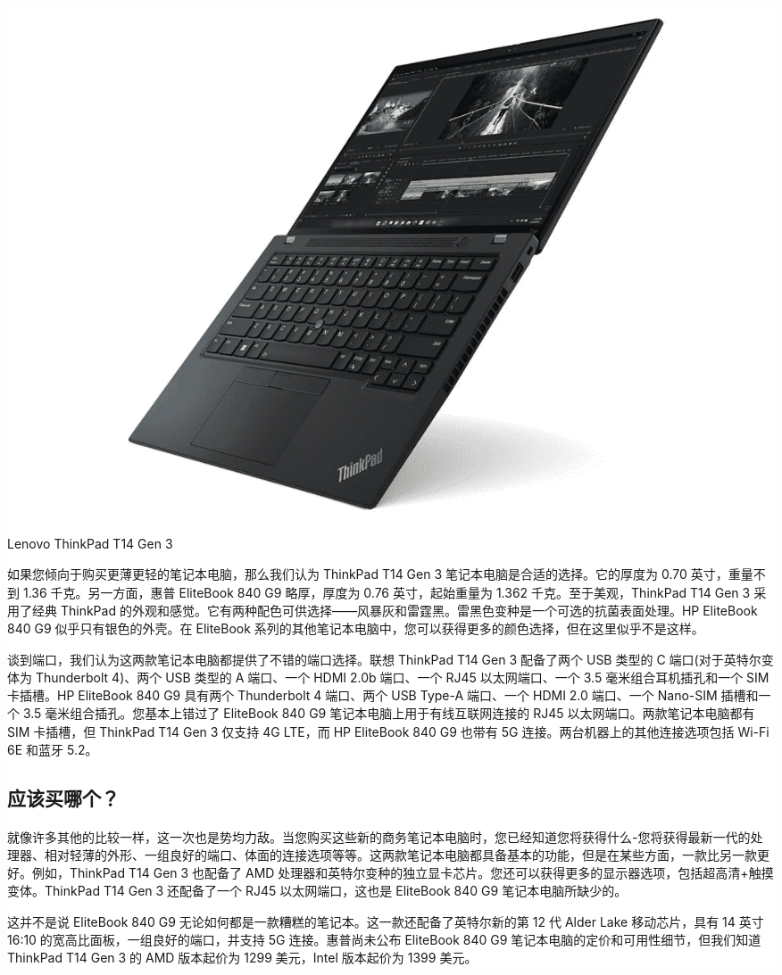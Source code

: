  <picture>![The Lenovo ThinkPad T14 Gen 3 notebook comes with Intel's new 12th gen vPro or AMD's Ryzen 6000 PRO series processors.](img/2eb3ecb92bda771e86d8c2a32e9f6ffc.png)</picture> 

Lenovo ThinkPad T14 Gen 3

如果您倾向于购买更薄更轻的笔记本电脑，那么我们认为 ThinkPad T14 Gen 3 笔记本电脑是合适的选择。它的厚度为 0.70 英寸，重量不到 1.36 千克。另一方面，惠普 EliteBook 840 G9 略厚，厚度为 0.76 英寸，起始重量为 1.362 千克。至于美观，ThinkPad T14 Gen 3 采用了经典 ThinkPad 的外观和感觉。它有两种配色可供选择——风暴灰和雷霆黑。雷黑色变种是一个可选的抗菌表面处理。HP EliteBook 840 G9 似乎只有银色的外壳。在 EliteBook 系列的其他笔记本电脑中，您可以获得更多的颜色选择，但在这里似乎不是这样。

谈到端口，我们认为这两款笔记本电脑都提供了不错的端口选择。联想 ThinkPad T14 Gen 3 配备了两个 USB 类型的 C 端口(对于英特尔变体为 Thunderbolt 4)、两个 USB 类型的 A 端口、一个 HDMI 2.0b 端口、一个 RJ45 以太网端口、一个 3.5 毫米组合耳机插孔和一个 SIM 卡插槽。HP EliteBook 840 G9 具有两个 Thunderbolt 4 端口、两个 USB Type-A 端口、一个 HDMI 2.0 端口、一个 Nano-SIM 插槽和一个 3.5 毫米组合插孔。您基本上错过了 EliteBook 840 G9 笔记本电脑上用于有线互联网连接的 RJ45 以太网端口。两款笔记本电脑都有 SIM 卡插槽，但 ThinkPad T14 Gen 3 仅支持 4G LTE，而 HP EliteBook 840 G9 也带有 5G 连接。两台机器上的其他连接选项包括 Wi-Fi 6E 和蓝牙 5.2。

## 应该买哪个？

就像许多其他的比较一样，这一次也是势均力敌。当您购买这些新的商务笔记本电脑时，您已经知道您将获得什么-您将获得最新一代的处理器、相对轻薄的外形、一组良好的端口、体面的连接选项等等。这两款笔记本电脑都具备基本的功能，但是在某些方面，一款比另一款更好。例如，ThinkPad T14 Gen 3 也配备了 AMD 处理器和英特尔变种的独立显卡芯片。您还可以获得更多的显示器选项，包括超高清+触摸变体。ThinkPad T14 Gen 3 还配备了一个 RJ45 以太网端口，这也是 EliteBook 840 G9 笔记本电脑所缺少的。

这并不是说 EliteBook 840 G9 无论如何都是一款糟糕的笔记本。这一款还配备了英特尔新的第 12 代 Alder Lake 移动芯片，具有 14 英寸 16:10 的宽高比面板，一组良好的端口，并支持 5G 连接。惠普尚未公布 EliteBook 840 G9 笔记本电脑的定价和可用性细节，但我们知道 ThinkPad T14 Gen 3 的 AMD 版本起价为 1299 美元，Intel 版本起价为 1399 美元。
